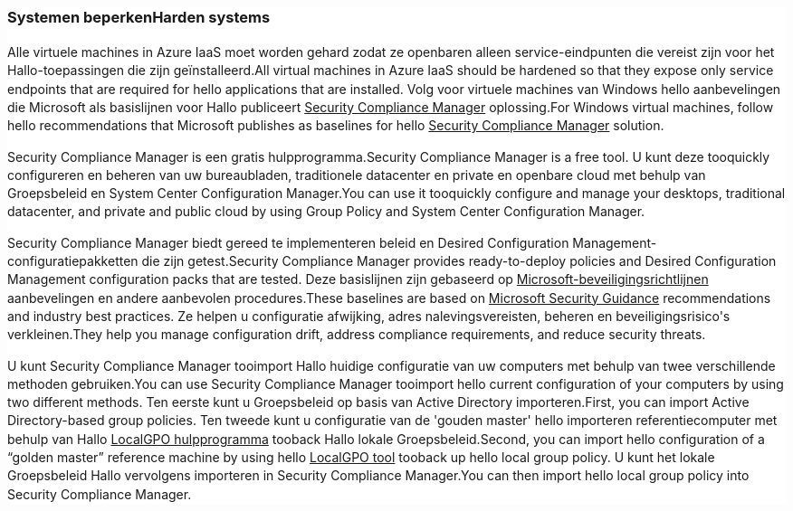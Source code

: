 
### <a name="harden-systems"></a><span data-ttu-id="02fa9-249">Systemen beperken</span><span class="sxs-lookup"><span data-stu-id="02fa9-249">Harden systems</span></span>
<span data-ttu-id="02fa9-250">Alle virtuele machines in Azure IaaS moet worden gehard zodat ze openbaren alleen service-eindpunten die vereist zijn voor het Hallo-toepassingen die zijn geïnstalleerd.</span><span class="sxs-lookup"><span data-stu-id="02fa9-250">All virtual machines in Azure IaaS should be hardened so that they expose only service endpoints that are required for hello applications that are installed.</span></span> <span data-ttu-id="02fa9-251">Volg voor virtuele machines van Windows hello aanbevelingen die Microsoft als basislijnen voor Hallo publiceert [Security Compliance Manager](https://technet.microsoft.com/solutionaccelerators/cc835245.aspx) oplossing.</span><span class="sxs-lookup"><span data-stu-id="02fa9-251">For Windows virtual machines, follow hello recommendations that Microsoft publishes as baselines for hello [Security Compliance Manager](https://technet.microsoft.com/solutionaccelerators/cc835245.aspx) solution.</span></span>

<span data-ttu-id="02fa9-252">Security Compliance Manager is een gratis hulpprogramma.</span><span class="sxs-lookup"><span data-stu-id="02fa9-252">Security Compliance Manager is a free tool.</span></span> <span data-ttu-id="02fa9-253">U kunt deze tooquickly configureren en beheren van uw bureaubladen, traditionele datacenter en private en openbare cloud met behulp van Groepsbeleid en System Center Configuration Manager.</span><span class="sxs-lookup"><span data-stu-id="02fa9-253">You can use it tooquickly configure and manage your desktops, traditional datacenter, and private and public cloud by using Group Policy and System Center Configuration Manager.</span></span>

<span data-ttu-id="02fa9-254">Security Compliance Manager biedt gereed te implementeren beleid en Desired Configuration Management-configuratiepakketten die zijn getest.</span><span class="sxs-lookup"><span data-stu-id="02fa9-254">Security Compliance Manager provides ready-to-deploy policies and Desired Configuration Management configuration packs that are tested.</span></span> <span data-ttu-id="02fa9-255">Deze basislijnen zijn gebaseerd op [Microsoft-beveiligingsrichtlijnen](https://technet.microsoft.com/en-us/library/cc184906.aspx) aanbevelingen en andere aanbevolen procedures.</span><span class="sxs-lookup"><span data-stu-id="02fa9-255">These baselines are based on [Microsoft Security Guidance](https://technet.microsoft.com/en-us/library/cc184906.aspx) recommendations and industry best practices.</span></span> <span data-ttu-id="02fa9-256">Ze helpen u configuratie afwijking, adres nalevingsvereisten, beheren en beveiligingsrisico's verkleinen.</span><span class="sxs-lookup"><span data-stu-id="02fa9-256">They help you manage configuration drift, address compliance requirements, and reduce security threats.</span></span>

<span data-ttu-id="02fa9-257">U kunt Security Compliance Manager tooimport Hallo huidige configuratie van uw computers met behulp van twee verschillende methoden gebruiken.</span><span class="sxs-lookup"><span data-stu-id="02fa9-257">You can use Security Compliance Manager tooimport hello current configuration of your computers by using two different methods.</span></span> <span data-ttu-id="02fa9-258">Ten eerste kunt u Groepsbeleid op basis van Active Directory importeren.</span><span class="sxs-lookup"><span data-stu-id="02fa9-258">First, you can import Active Directory-based group policies.</span></span> <span data-ttu-id="02fa9-259">Ten tweede kunt u configuratie van de 'gouden master' hello importeren referentiecomputer met behulp van Hallo [LocalGPO hulpprogramma](https://blogs.technet.microsoft.com/secguide/2016/01/21/lgpo-exe-local-group-policy-object-utility-v1-0/) tooback Hallo lokale Groepsbeleid.</span><span class="sxs-lookup"><span data-stu-id="02fa9-259">Second, you can import hello configuration of a “golden master” reference machine by using hello [LocalGPO tool](https://blogs.technet.microsoft.com/secguide/2016/01/21/lgpo-exe-local-group-policy-object-utility-v1-0/) tooback up hello local group policy.</span></span> <span data-ttu-id="02fa9-260">U kunt het lokale Groepsbeleid Hallo vervolgens importeren in Security Compliance Manager.</span><span class="sxs-lookup"><span data-stu-id="02fa9-260">You can then import hello local group policy into Security Compliance Manager.</span></span>
